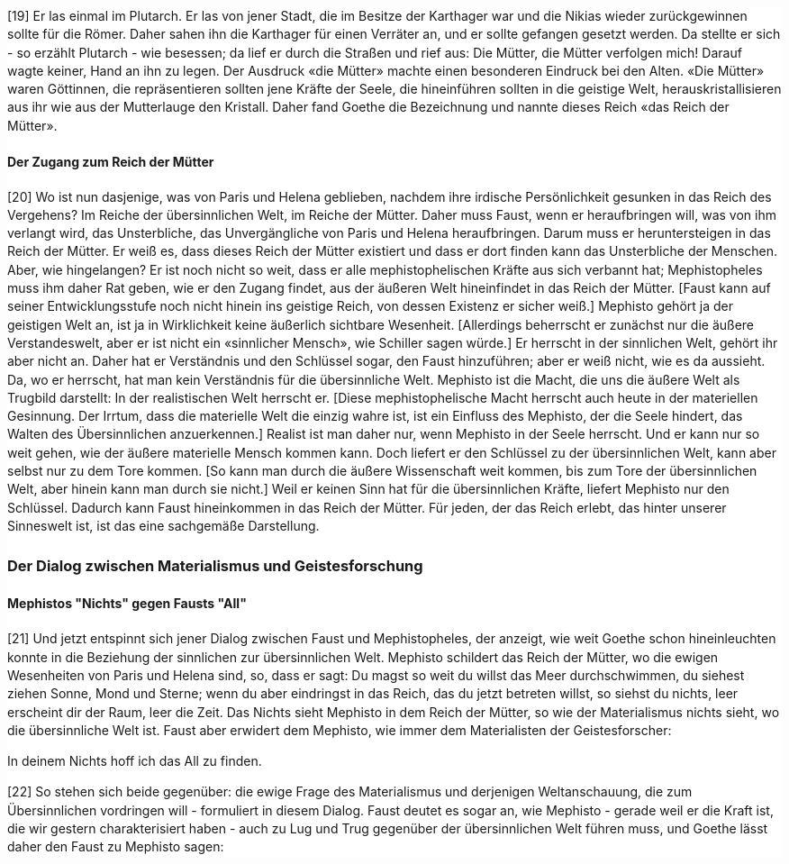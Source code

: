 [19] Er las einmal im Plutarch. Er las von jener Stadt, die im Besitze der Karthager war und die Nikias wieder zurückgewinnen sollte für die Römer. Daher sahen ihn die Karthager für einen Verräter an, und er sollte gefangen gesetzt werden. Da stellte er sich - so erzählt Plutarch - wie besessen; da lief er durch die Straßen und rief aus: Die Mütter, die Mütter verfolgen mich! Darauf wagte keiner, Hand an ihn zu legen. Der Ausdruck «die Mütter» machte einen besonderen Eindruck bei den Alten. «Die Mütter» waren Göttinnen, die repräsentieren sollten jene Kräfte der Seele, die hineinführen sollten in die geistige Welt, herauskristallisieren aus ihr wie aus der Mutterlauge den Kristall. Daher fand Goethe die Bezeichnung und nannte dieses Reich «das Reich der Mütter».

#### Der Zugang zum Reich der Mütter

[20] Wo ist nun dasjenige, was von Paris und Helena geblieben, nachdem ihre irdische Persönlichkeit gesunken in das Reich des Vergehens? Im Reiche der übersinnlichen Welt, im Reiche der Mütter. Daher muss Faust, wenn er heraufbringen will, was von ihm verlangt wird, das Unsterbliche, das Unvergängliche von Paris und Helena heraufbringen. Darum muss er heruntersteigen in das Reich der Mütter. Er weiß es, dass dieses Reich der Mütter existiert und dass er dort finden kann das Unsterbliche der Menschen. Aber, wie hingelangen? Er ist noch nicht so weit, dass er alle mephistophelischen Kräfte aus sich verbannt hat; Mephistopheles muss ihm daher Rat geben, wie er den Zugang findet, aus der äußeren Welt hineinfindet in das Reich der Mütter. [Faust kann auf seiner Entwicklungsstufe noch nicht hinein ins geistige Reich, von dessen Existenz er sicher weiß.] Mephisto gehört ja der geistigen Welt an, ist ja in Wirklichkeit keine äußerlich sichtbare Wesenheit. [Allerdings beherrscht er zunächst nur die äußere Verstandeswelt, aber er ist nicht ein «sinnlicher Mensch», wie Schiller sagen würde.] Er herrscht in der sinnlichen Welt, gehört ihr aber nicht an. Daher hat er Verständnis und den Schlüssel sogar, den Faust hinzuführen; aber er weiß nicht, wie es da aussieht. Da, wo er herrscht, hat man kein Verständnis für die übersinnliche Welt. Mephisto ist die Macht, die uns die äußere Welt als Trugbild darstellt: In der realistischen Welt herrscht er. [Diese mephistophelische Macht herrscht auch heute in der materiellen Gesinnung. Der Irrtum, dass die materielle Welt die einzig wahre ist, ist ein Einfluss des Mephisto, der die Seele hindert, das Walten des Übersinnlichen anzuerkennen.] Realist ist man daher nur, wenn Mephisto in der Seele herrscht. Und er kann nur so weit gehen, wie der äußere materielle Mensch kommen kann. Doch liefert er den Schlüssel zu der übersinnlichen Welt, kann aber selbst nur zu dem Tore kommen. [So kann man durch die äußere Wissenschaft weit kommen, bis zum Tore der übersinnlichen Welt, aber hinein kann man durch sie nicht.] Weil er keinen Sinn hat für die übersinnlichen Kräfte, liefert Mephisto nur den Schlüssel. Dadurch kann Faust hineinkommen in das Reich der Mütter. Für jeden, der das Reich erlebt, das hinter unserer Sinneswelt ist, ist das eine sachgemäße Darstellung.

### Der Dialog zwischen Materialismus und Geistesforschung

#### Mephistos "Nichts" gegen Fausts "All"

[21] Und jetzt entspinnt sich jener Dialog zwischen Faust und Mephistopheles, der anzeigt, wie weit Goethe schon hineinleuchten konnte in die Beziehung der sinnlichen zur übersinnlichen Welt. Mephisto schildert das Reich der Mütter, wo die ewigen Wesenheiten von Paris und Helena sind, so, dass er sagt: Du magst so weit du willst das Meer durchschwimmen, du siehest ziehen Sonne, Mond und Sterne; wenn du aber eindringst in das Reich, das du jetzt betreten willst, so siehst du nichts, leer erscheint dir der Raum, leer die Zeit. Das Nichts sieht Mephisto in dem Reich der Mütter, so wie der Materialismus nichts sieht, wo die übersinnliche Welt ist. Faust aber erwidert dem Mephisto, wie immer dem Materialisten der Geistesforscher:

In deinem Nichts hoff ich das All zu finden.

[22] So stehen sich beide gegenüber: die ewige Frage des Materialismus und derjenigen Weltanschauung, die zum Übersinnlichen vordringen will - formuliert in diesem Dialog. Faust deutet es sogar an, wie Mephisto - gerade weil er die Kraft ist, die wir gestern charakterisiert haben - auch zu Lug und Trug gegenüber der übersinnlichen Welt führen muss, und Goethe lässt daher den Faust zu Mephisto sagen:
